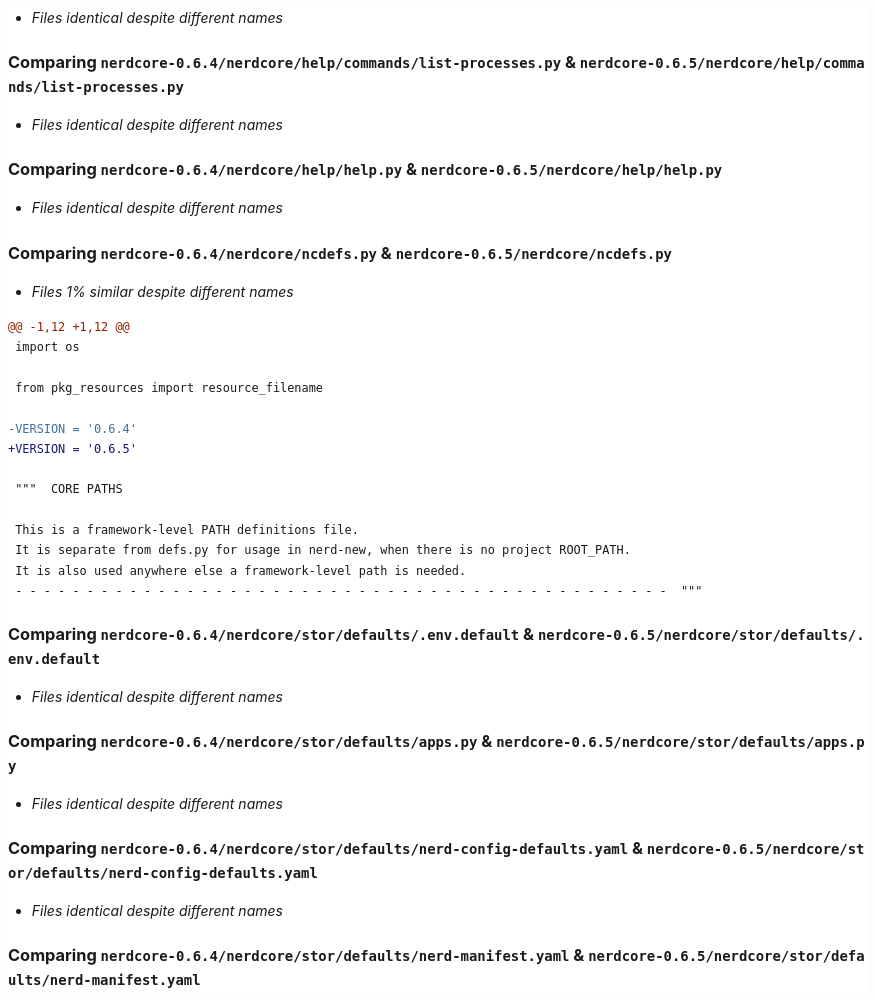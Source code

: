  * *Files identical despite different names*

### Comparing `nerdcore-0.6.4/nerdcore/help/commands/list-processes.py` & `nerdcore-0.6.5/nerdcore/help/commands/list-processes.py`

 * *Files identical despite different names*

### Comparing `nerdcore-0.6.4/nerdcore/help/help.py` & `nerdcore-0.6.5/nerdcore/help/help.py`

 * *Files identical despite different names*

### Comparing `nerdcore-0.6.4/nerdcore/ncdefs.py` & `nerdcore-0.6.5/nerdcore/ncdefs.py`

 * *Files 1% similar despite different names*

```diff
@@ -1,12 +1,12 @@
 import os
 
 from pkg_resources import resource_filename
 
-VERSION = '0.6.4'
+VERSION = '0.6.5'
 
 """  CORE PATHS
 
 This is a framework-level PATH definitions file.
 It is separate from defs.py for usage in nerd-new, when there is no project ROOT_PATH.
 It is also used anywhere else a framework-level path is needed.
 - - - - - - - - - - - - - - - - - - - - - - - - - - - - - - - - - - - - - - - - - - - - - -  """
```

### Comparing `nerdcore-0.6.4/nerdcore/stor/defaults/.env.default` & `nerdcore-0.6.5/nerdcore/stor/defaults/.env.default`

 * *Files identical despite different names*

### Comparing `nerdcore-0.6.4/nerdcore/stor/defaults/apps.py` & `nerdcore-0.6.5/nerdcore/stor/defaults/apps.py`

 * *Files identical despite different names*

### Comparing `nerdcore-0.6.4/nerdcore/stor/defaults/nerd-config-defaults.yaml` & `nerdcore-0.6.5/nerdcore/stor/defaults/nerd-config-defaults.yaml`

 * *Files identical despite different names*

### Comparing `nerdcore-0.6.4/nerdcore/stor/defaults/nerd-manifest.yaml` & `nerdcore-0.6.5/nerdcore/stor/defaults/nerd-manifest.yaml`
